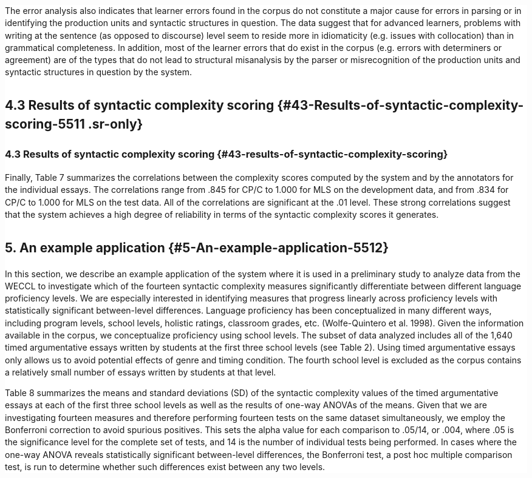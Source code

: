 The error analysis also indicates that learner errors found in the corpus do not constitute a major cause for errors in parsing or in identifying the production units and syntactic structures in question. The data suggest that for advanced learners, problems with writing at the sentence (as opposed to discourse) level seem to reside more in idiomaticity (e.g. issues with collocation) than in grammatical completeness. In addition, most of the learner errors that do exist in the corpus (e.g. errors with determiners or agreement) are of the types that do not lead to structural misanalysis by the parser or misrecognition of the production units and syntactic structures in question by the system.

## 4.3 Results of syntactic complexity scoring {#43-Results-of-syntactic-complexity-scoring-5511 .sr-only} 

### 4.3 Results of syntactic complexity scoring {#43-results-of-syntactic-complexity-scoring}

Finally, Table 7 summarizes the correlations between the complexity scores computed by the system and by the annotators for the individual essays. The correlations range from .845 for CP/C to 1.000 for MLS on the development data, and from .834 for CP/C to 1.000 for MLS on the test data. All of the correlations are significant at the .01 level. These strong correlations suggest that the system achieves a high degree of reliability in terms of the syntactic complexity scores it generates.

<i-image
  style="aspect-ratio:702/312;"
  src="https://pxeblicvfnzlnounkznu.supabase.co/storage/v1/object/public/strapi/files/6 Table 7-5e7a297773d8eb772be5a1ff1f09fc75.png"
  alt="6 Table 7"
  width="702"
  height="312">
</i-image>

## 5. An example application {#5-An-example-application-5512} 

In this section, we describe an example application of the system where it is used in a preliminary study to analyze data from the WECCL to investigate which of the fourteen syntactic complexity measures significantly differentiate between different language proficiency levels. We are especially interested in identifying measures that progress linearly across proficiency levels with statistically significant between-level differences. Language proficiency has been conceptualized in many different ways, including program levels, school levels, holistic ratings, classroom grades, etc. (Wolfe-Quintero et al. 1998). Given the information available in the corpus, we conceptualize proficiency using school levels. The subset of data analyzed includes all of the 1,640 timed argumentative essays written by students at the first three school levels (see Table 2). Using timed argumentative essays only allows us to avoid potential effects of genre and timing condition. The fourth school level is excluded as the corpus contains a relatively small number of essays written by students at that level.

Table 8 summarizes the means and standard deviations (SD) of the syntactic complexity values of the timed argumentative essays at each of the first three school levels as well as the results of one-way ANOVAs of the means. Given that we are investigating fourteen measures and therefore performing fourteen tests on the same dataset simultaneously, we employ the Bonferroni correction to avoid spurious positives. This sets the alpha value for each comparison to .05/14, or .004, where .05 is the significance level for the complete set of tests, and 14 is the number of individual tests being performed. In cases where the one-way ANOVA reveals statistically significant between-level differences, the Bonferroni test, a post hoc multiple comparison test, is run to determine whether such differences exist between any two levels.
